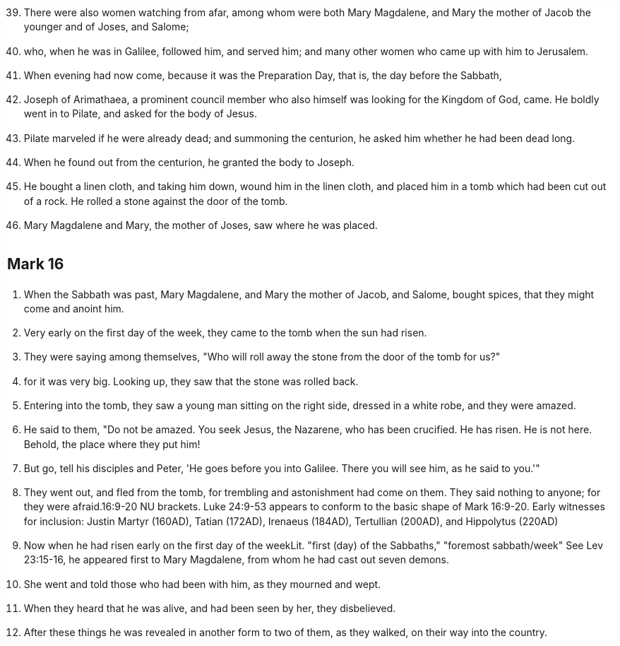 39. There were also women watching from afar, among whom were both Mary Magdalene, and Mary the mother of Jacob the younger and of Joses, and Salome;

40. who, when he was in Galilee, followed him, and served him; and many other women who came up with him to Jerusalem. 

41. When evening had now come, because it was the Preparation Day, that is, the day before the Sabbath,

42. Joseph of Arimathaea, a prominent council member who also himself was looking for the Kingdom of God, came. He boldly went in to Pilate, and asked for the body of Jesus.

43. Pilate marveled if he were already dead; and summoning the centurion, he asked him whether he had been dead long.

44. When he found out from the centurion, he granted the body to Joseph.

45. He bought a linen cloth, and taking him down, wound him in the linen cloth, and placed him in a tomb which had been cut out of a rock. He rolled a stone against the door of the tomb.

46. Mary Magdalene and Mary, the mother of Joses, saw where he was placed.  

## Mark 16

1. When the Sabbath was past, Mary Magdalene, and Mary the mother of Jacob, and Salome, bought spices, that they might come and anoint him.

2. Very early on the first day of the week, they came to the tomb when the sun had risen.

3. They were saying among themselves, "Who will roll away the stone from the door of the tomb for us?"

4. for it was very big. Looking up, they saw that the stone was rolled back. 

5. Entering into the tomb, they saw a young man sitting on the right side, dressed in a white robe, and they were amazed.

6. He said to them, "Do not be amazed. You seek Jesus, the Nazarene, who has been crucified. He has risen. He is not here. Behold, the place where they put him!

7. But go, tell his disciples and Peter, 'He goes before you into Galilee. There you will see him, as he said to you.'" 

8. They went out, and fled from the tomb, for trembling and astonishment had come on them. They said nothing to anyone; for they were afraid.16:9-20 NU brackets. Luke 24:9-53 appears to conform to the basic shape of Mark 16:9-20. Early witnesses for inclusion: Justin Martyr (160AD), Tatian (172AD), Irenaeus (184AD), Tertullian (200AD), and Hippolytus (220AD)

9. Now when he had risen early on the first day of the weekLit. "first (day) of the Sabbaths," "foremost sabbath/week" See Lev 23:15-16, he appeared first to Mary Magdalene, from whom he had cast out seven demons.

10. She went and told those who had been with him, as they mourned and wept.

11. When they heard that he was alive, and had been seen by her, they disbelieved.

12. After these things he was revealed in another form to two of them, as they walked, on their way into the country.
